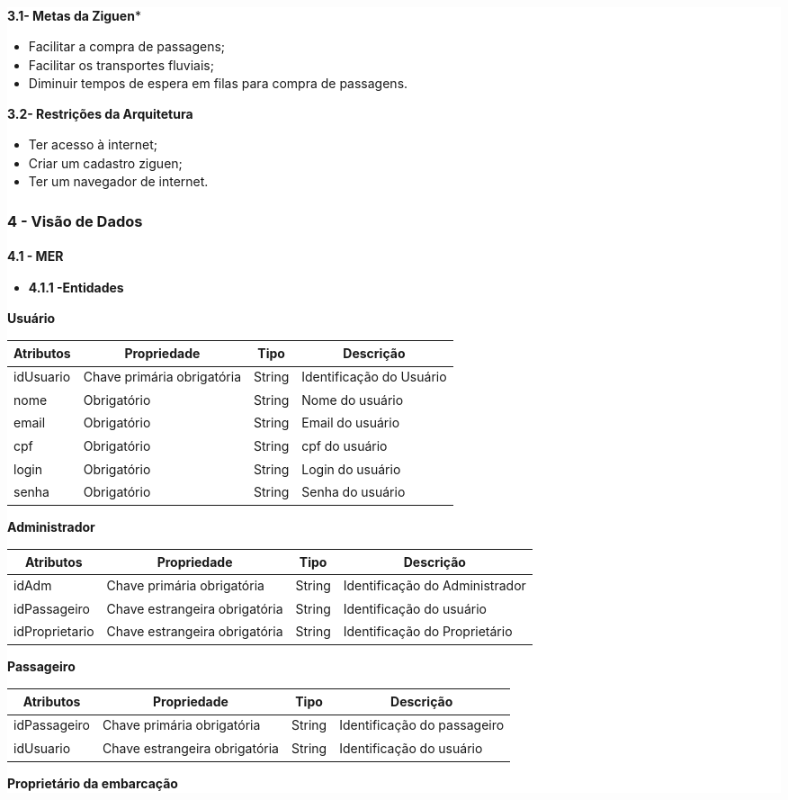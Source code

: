 **3.1- Metas da Ziguen***

* Facilitar a compra de passagens;
* Facilitar os transportes fluviais;
* Diminuir tempos de espera em filas para compra de passagens.

**3.2- Restrições da Arquitetura**

* Ter acesso à internet;
* Criar um cadastro ziguen;
* Ter um navegador de internet.

### 4 - Visão de Dados
 **4.1 - MER**
 * **4.1.1 -Entidades**

  **Usuário**

|Atributos| Propriedade | Tipo | Descrição|
|-----|-----|------|-----|
|idUsuario | Chave primária obrigatória| String| Identificação do Usuário|
|nome| Obrigatório| String | Nome do usuário|
| email | Obrigatório | String | Email do usuário|
| cpf | Obrigatório | String | cpf do usuário|
|login |Obrigatório |String | Login do usuário|
|senha| Obrigatório |String | Senha do usuário |



  **Administrador**

|Atributos| Propriedade | Tipo | Descrição|
|-----|-----|------|-----|
|idAdm |Chave primária obrigatória | String | Identificação do Administrador|
|idPassageiro| Chave estrangeira obrigatória | String | Identificação do usuário|
|idProprietario |Chave estrangeira obrigatória | String | Identificação do Proprietário|



  **Passageiro**

|Atributos| Propriedade | Tipo | Descrição|
|-----|-----|------|-----|
|idPassageiro |Chave primária obrigatória | String | Identificação do passageiro|
|idUsuario| Chave estrangeira obrigatória | String | Identificação do usuário|




  **Proprietário da embarcação**
